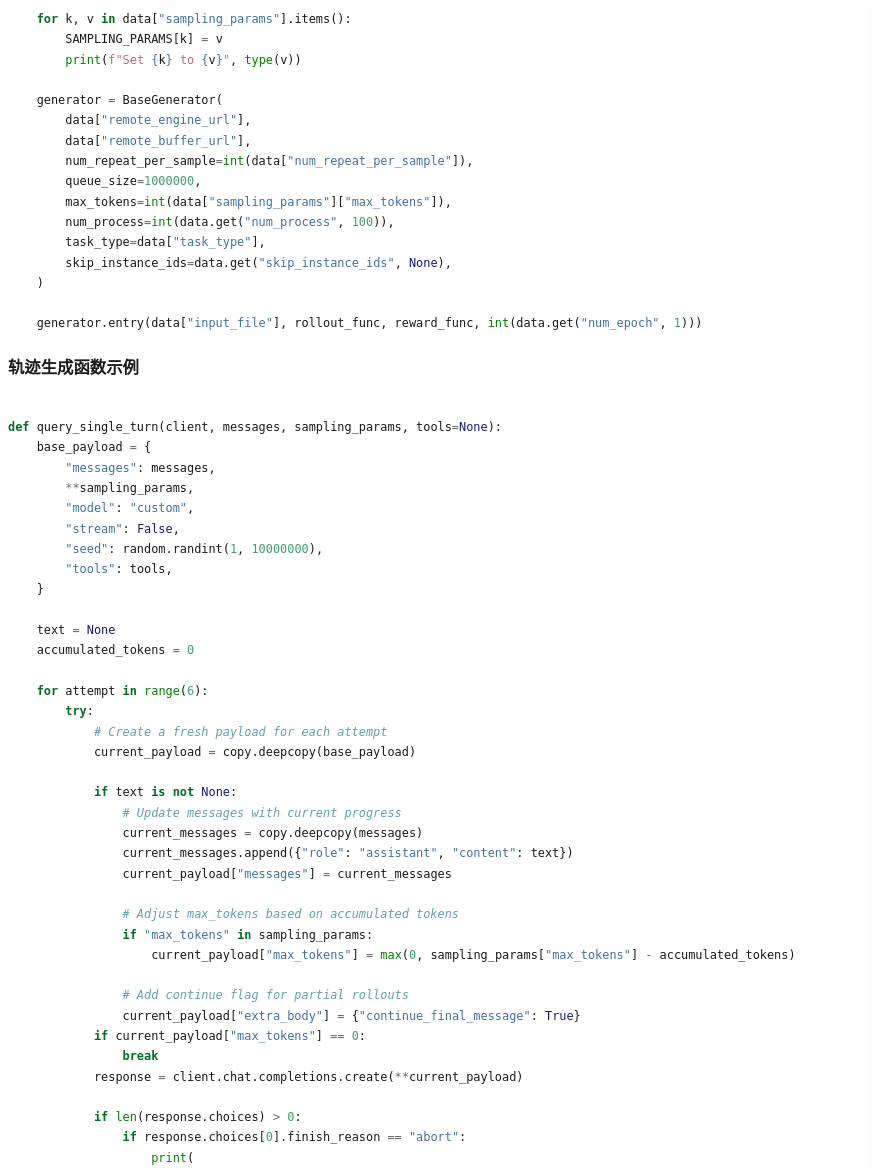 ```python
    for k, v in data["sampling_params"].items():
        SAMPLING_PARAMS[k] = v
        print(f"Set {k} to {v}", type(v))

    generator = BaseGenerator(
        data["remote_engine_url"],
        data["remote_buffer_url"],
        num_repeat_per_sample=int(data["num_repeat_per_sample"]),
        queue_size=1000000,
        max_tokens=int(data["sampling_params"]["max_tokens"]),
        num_process=int(data.get("num_process", 100)),
        task_type=data["task_type"],
        skip_instance_ids=data.get("skip_instance_ids", None),
    )

    generator.entry(data["input_file"], rollout_func, reward_func, int(data.get("num_epoch", 1)))


```

### 轨迹生成函数示例

```python

def query_single_turn(client, messages, sampling_params, tools=None):
    base_payload = {
        "messages": messages,
        **sampling_params,
        "model": "custom",
        "stream": False,
        "seed": random.randint(1, 10000000),
        "tools": tools,
    }

    text = None
    accumulated_tokens = 0

    for attempt in range(6):
        try:
            # Create a fresh payload for each attempt
            current_payload = copy.deepcopy(base_payload)

            if text is not None:
                # Update messages with current progress
                current_messages = copy.deepcopy(messages)
                current_messages.append({"role": "assistant", "content": text})
                current_payload["messages"] = current_messages

                # Adjust max_tokens based on accumulated tokens
                if "max_tokens" in sampling_params:
                    current_payload["max_tokens"] = max(0, sampling_params["max_tokens"] - accumulated_tokens)

                # Add continue flag for partial rollouts
                current_payload["extra_body"] = {"continue_final_message": True}
            if current_payload["max_tokens"] == 0:
                break
            response = client.chat.completions.create(**current_payload)

            if len(response.choices) > 0:
                if response.choices[0].finish_reason == "abort":
                    print(
```